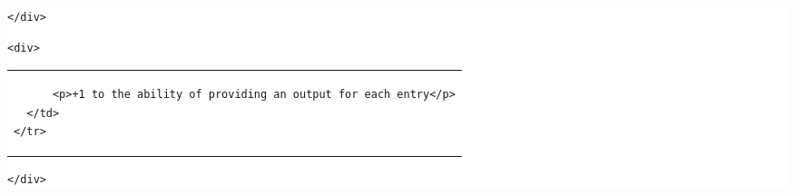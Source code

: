 
        



    </div>

  </div>
</div>


</div>

</div>

    


    


    
<div>
    
  <div>

  




  
<div>
    
  <div id="issuecomment-347488113">

    



    <div>

      
<task-lists>
<table>
  <tbody>
    <tr>
      <td>

          <p>+1 to the ability of providing an output for each entry</p>
      </td>
    </tr>
  </tbody>
</table>
</task-lists>


        



    </div>

  </div>
</div>


</div>

</div>
